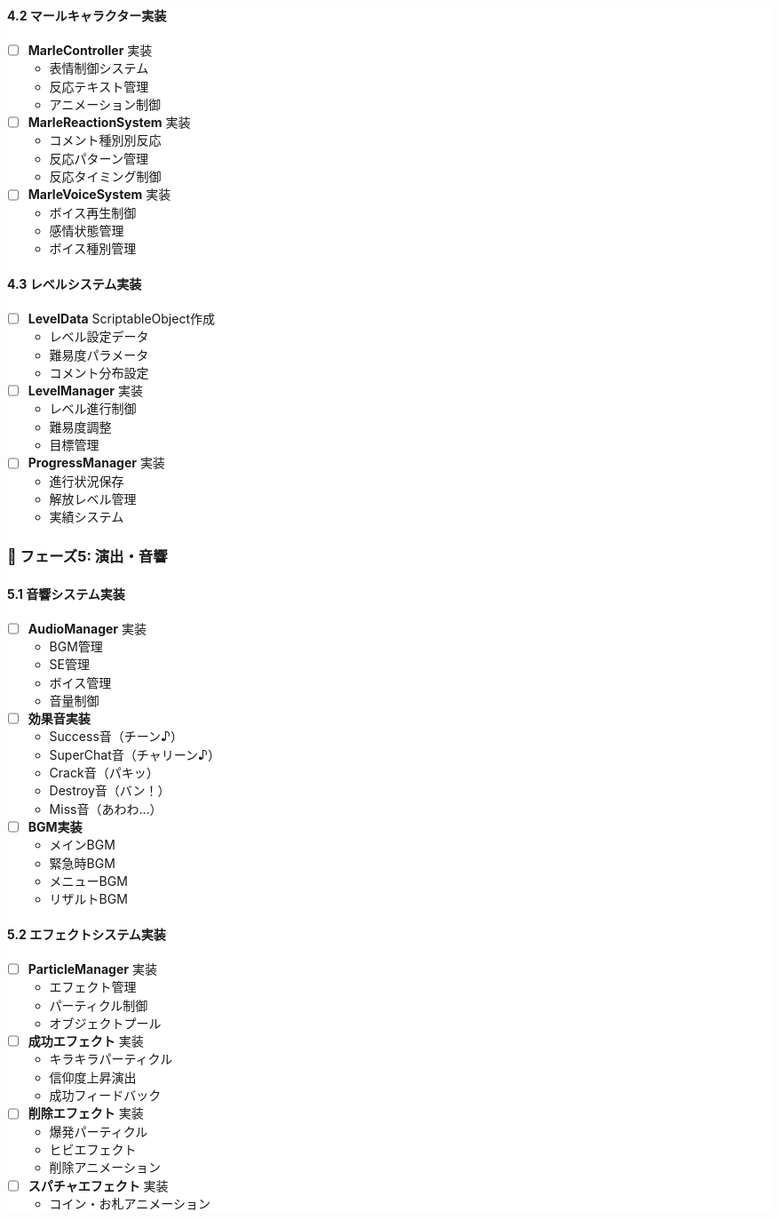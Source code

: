 #### 4.2 マールキャラクター実装
- [ ] **MarleController** 実装
  - 表情制御システム
  - 反応テキスト管理
  - アニメーション制御
- [ ] **MarleReactionSystem** 実装
  - コメント種別別反応
  - 反応パターン管理
  - 反応タイミング制御
- [ ] **MarleVoiceSystem** 実装
  - ボイス再生制御
  - 感情状態管理
  - ボイス種別管理

#### 4.3 レベルシステム実装
- [ ] **LevelData** ScriptableObject作成
  - レベル設定データ
  - 難易度パラメータ
  - コメント分布設定
- [ ] **LevelManager** 実装
  - レベル進行制御
  - 難易度調整
  - 目標管理
- [ ] **ProgressManager** 実装
  - 進行状況保存
  - 解放レベル管理
  - 実績システム

### 🎵 フェーズ5: 演出・音響

#### 5.1 音響システム実装
- [ ] **AudioManager** 実装
  - BGM管理
  - SE管理
  - ボイス管理
  - 音量制御
- [ ] **効果音実装**
  - Success音（チーン♪）
  - SuperChat音（チャリーン♪）
  - Crack音（パキッ）
  - Destroy音（バン！）
  - Miss音（あわわ...）
- [ ] **BGM実装**
  - メインBGM
  - 緊急時BGM
  - メニューBGM
  - リザルトBGM

#### 5.2 エフェクトシステム実装
- [ ] **ParticleManager** 実装
  - エフェクト管理
  - パーティクル制御
  - オブジェクトプール
- [ ] **成功エフェクト** 実装
  - キラキラパーティクル
  - 信仰度上昇演出
  - 成功フィードバック
- [ ] **削除エフェクト** 実装
  - 爆発パーティクル
  - ヒビエフェクト
  - 削除アニメーション
- [ ] **スパチャエフェクト** 実装
  - コイン・お札アニメーション
